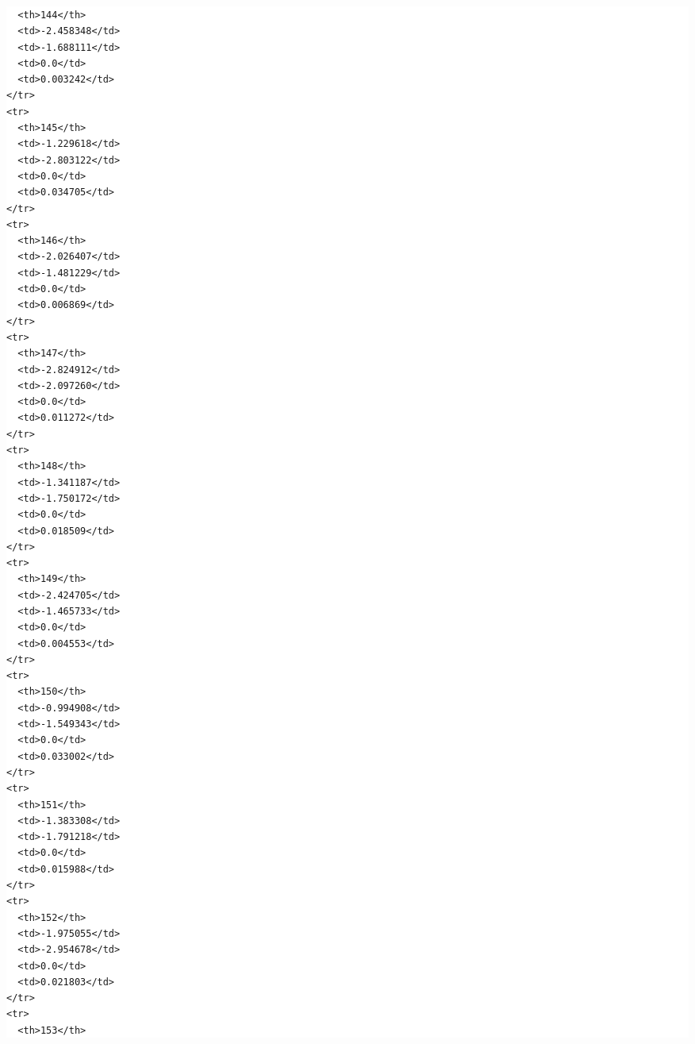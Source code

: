       <th>144</th>
      <td>-2.458348</td>
      <td>-1.688111</td>
      <td>0.0</td>
      <td>0.003242</td>
    </tr>
    <tr>
      <th>145</th>
      <td>-1.229618</td>
      <td>-2.803122</td>
      <td>0.0</td>
      <td>0.034705</td>
    </tr>
    <tr>
      <th>146</th>
      <td>-2.026407</td>
      <td>-1.481229</td>
      <td>0.0</td>
      <td>0.006869</td>
    </tr>
    <tr>
      <th>147</th>
      <td>-2.824912</td>
      <td>-2.097260</td>
      <td>0.0</td>
      <td>0.011272</td>
    </tr>
    <tr>
      <th>148</th>
      <td>-1.341187</td>
      <td>-1.750172</td>
      <td>0.0</td>
      <td>0.018509</td>
    </tr>
    <tr>
      <th>149</th>
      <td>-2.424705</td>
      <td>-1.465733</td>
      <td>0.0</td>
      <td>0.004553</td>
    </tr>
    <tr>
      <th>150</th>
      <td>-0.994908</td>
      <td>-1.549343</td>
      <td>0.0</td>
      <td>0.033002</td>
    </tr>
    <tr>
      <th>151</th>
      <td>-1.383308</td>
      <td>-1.791218</td>
      <td>0.0</td>
      <td>0.015988</td>
    </tr>
    <tr>
      <th>152</th>
      <td>-1.975055</td>
      <td>-2.954678</td>
      <td>0.0</td>
      <td>0.021803</td>
    </tr>
    <tr>
      <th>153</th>